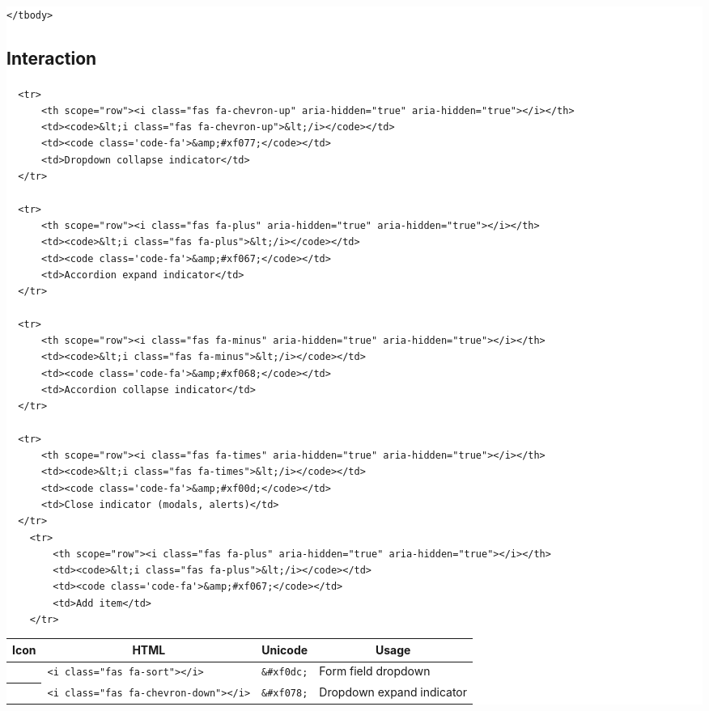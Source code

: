     </tbody>
</table>

## Interaction

<table class="usa-table-borderless">
    <thead>
        <tr>
            <th scope="col">Icon</th>
            <th scope="col">HTML</th>
            <th scope="col">Unicode</th>
            <th scope="col">Usage</th>
        </tr>
    </thead>
    <tbody>
      <tr>
          <th scope="row"><i class="fas fa-sort" aria-hidden="true" aria-hidden="true"></i></th>
          <td><code>&lt;i class="fas fa-sort">&lt;/i></code></td>
          <td><code class='code-fa'>&amp;#xf0dc;</code></td>
          <td>Form field dropdown</td>
      </tr>
      <tr>
          <th scope="row"><i class="fas fa-chevron-down" aria-hidden="true" aria-hidden="true"></i></th>
          <td><code>&lt;i class="fas fa-chevron-down">&lt;/i></code></td>
          <td><code class='code-fa'>&amp;#xf078;</code></td>
          <td>Dropdown expand indicator</td>
      </tr>

      <tr>
          <th scope="row"><i class="fas fa-chevron-up" aria-hidden="true" aria-hidden="true"></i></th>
          <td><code>&lt;i class="fas fa-chevron-up">&lt;/i></code></td>
          <td><code class='code-fa'>&amp;#xf077;</code></td>
          <td>Dropdown collapse indicator</td>
      </tr>

      <tr>
          <th scope="row"><i class="fas fa-plus" aria-hidden="true" aria-hidden="true"></i></th>
          <td><code>&lt;i class="fas fa-plus">&lt;/i></code></td>
          <td><code class='code-fa'>&amp;#xf067;</code></td>
          <td>Accordion expand indicator</td>
      </tr>

      <tr>
          <th scope="row"><i class="fas fa-minus" aria-hidden="true" aria-hidden="true"></i></th>
          <td><code>&lt;i class="fas fa-minus">&lt;/i></code></td>
          <td><code class='code-fa'>&amp;#xf068;</code></td>
          <td>Accordion collapse indicator</td>
      </tr>

      <tr>
          <th scope="row"><i class="fas fa-times" aria-hidden="true" aria-hidden="true"></i></th>
          <td><code>&lt;i class="fas fa-times">&lt;/i></code></td>
          <td><code class='code-fa'>&amp;#xf00d;</code></td>
          <td>Close indicator (modals, alerts)</td>
      </tr>
        <tr>
            <th scope="row"><i class="fas fa-plus" aria-hidden="true" aria-hidden="true"></i></th>
            <td><code>&lt;i class="fas fa-plus">&lt;/i></code></td>
            <td><code class='code-fa'>&amp;#xf067;</code></td>
            <td>Add item</td>
        </tr>

